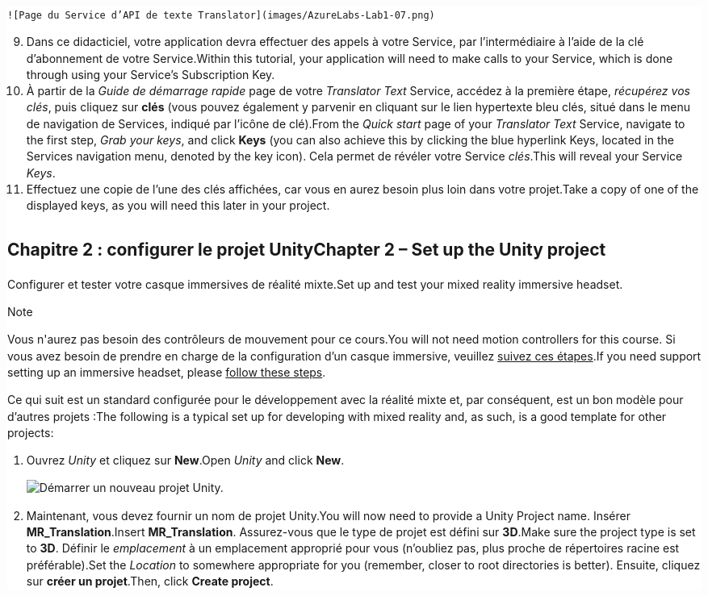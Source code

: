     ![Page du Service d’API de texte Translator](images/AzureLabs-Lab1-07.png)

9.  <span data-ttu-id="baf2c-191">Dans ce didacticiel, votre application devra effectuer des appels à votre Service, par l’intermédiaire à l’aide de la clé d’abonnement de votre Service.</span><span class="sxs-lookup"><span data-stu-id="baf2c-191">Within this tutorial, your application will need to make calls to your Service, which is done through using your Service’s Subscription Key.</span></span> 
10. <span data-ttu-id="baf2c-192">À partir de la *Guide de démarrage rapide* page de votre *Translator Text* Service, accédez à la première étape, *récupérez vos clés*, puis cliquez sur **clés** (vous pouvez également y parvenir en cliquant sur le lien hypertexte bleu clés, situé dans le menu de navigation de Services, indiqué par l’icône de clé).</span><span class="sxs-lookup"><span data-stu-id="baf2c-192">From the *Quick start* page of your *Translator Text* Service, navigate to the first step, *Grab your keys*, and click **Keys** (you can also achieve this by clicking the blue hyperlink Keys, located in the Services navigation menu, denoted by the key icon).</span></span> <span data-ttu-id="baf2c-193">Cela permet de révéler votre Service *clés*.</span><span class="sxs-lookup"><span data-stu-id="baf2c-193">This will reveal your Service *Keys*.</span></span>
11. <span data-ttu-id="baf2c-194">Effectuez une copie de l’une des clés affichées, car vous en aurez besoin plus loin dans votre projet.</span><span class="sxs-lookup"><span data-stu-id="baf2c-194">Take a copy of one of the displayed keys, as you will need this later in your project.</span></span> 

## <a name="chapter-2--set-up-the-unity-project"></a><span data-ttu-id="baf2c-195">Chapitre 2 : configurer le projet Unity</span><span class="sxs-lookup"><span data-stu-id="baf2c-195">Chapter 2 – Set up the Unity project</span></span>

<span data-ttu-id="baf2c-196">Configurer et tester votre casque immersives de réalité mixte.</span><span class="sxs-lookup"><span data-stu-id="baf2c-196">Set up and test your mixed reality immersive headset.</span></span>

> [!NOTE]
> <span data-ttu-id="baf2c-197">Vous n'aurez pas besoin des contrôleurs de mouvement pour ce cours.</span><span class="sxs-lookup"><span data-stu-id="baf2c-197">You will not need motion controllers for this course.</span></span> <span data-ttu-id="baf2c-198">Si vous avez besoin de prendre en charge de la configuration d’un casque immersive, veuillez [suivez ces étapes](https://support.microsoft.com/en-au/help/4043101/windows-10-set-up-windows-mixed-reality).</span><span class="sxs-lookup"><span data-stu-id="baf2c-198">If you need support setting up an immersive headset, please [follow these steps](https://support.microsoft.com/en-au/help/4043101/windows-10-set-up-windows-mixed-reality).</span></span>

<span data-ttu-id="baf2c-199">Ce qui suit est un standard configurée pour le développement avec la réalité mixte et, par conséquent, est un bon modèle pour d’autres projets :</span><span class="sxs-lookup"><span data-stu-id="baf2c-199">The following is a typical set up for developing with mixed reality and, as such, is a good template for other projects:</span></span>

1.  <span data-ttu-id="baf2c-200">Ouvrez *Unity* et cliquez sur **New**.</span><span class="sxs-lookup"><span data-stu-id="baf2c-200">Open *Unity* and click **New**.</span></span> 

    ![Démarrer un nouveau projet Unity.](images/AzureLabs-Lab1-08.png)

2.  <span data-ttu-id="baf2c-202">Maintenant, vous devez fournir un nom de projet Unity.</span><span class="sxs-lookup"><span data-stu-id="baf2c-202">You will now need to provide a Unity Project name.</span></span> <span data-ttu-id="baf2c-203">Insérer **MR_Translation**.</span><span class="sxs-lookup"><span data-stu-id="baf2c-203">Insert **MR_Translation**.</span></span> <span data-ttu-id="baf2c-204">Assurez-vous que le type de projet est défini sur **3D**.</span><span class="sxs-lookup"><span data-stu-id="baf2c-204">Make sure the project type is set to **3D**.</span></span> <span data-ttu-id="baf2c-205">Définir le *emplacement* à un emplacement approprié pour vous (n’oubliez pas, plus proche de répertoires racine est préférable).</span><span class="sxs-lookup"><span data-stu-id="baf2c-205">Set the *Location* to somewhere appropriate for you (remember, closer to root directories is better).</span></span> <span data-ttu-id="baf2c-206">Ensuite, cliquez sur **créer un projet**.</span><span class="sxs-lookup"><span data-stu-id="baf2c-206">Then, click **Create project**.</span></span>
